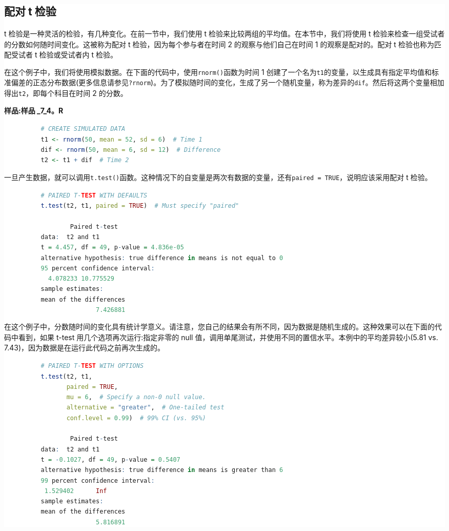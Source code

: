## 配对 t 检验

t 检验是一种灵活的检验，有几种变化。在前一节中，我们使用 t 检验来比较两组的平均值。在本节中，我们将使用 t 检验来检查一组受试者的分数如何随时间变化。这被称为配对 t 检验，因为每个参与者在时间 2 的观察与他们自己在时间 1 的观察是配对的。配对 t 检验也称为匹配受试者 t 检验或受试者内 t 检验。

在这个例子中，我们将使用模拟数据。在下面的代码中，使用`rnorm()`函数为时间 1 创建了一个名为`t1`的变量，以生成具有指定平均值和标准偏差的正态分布数据(更多信息请参见`?rnorm`)。为了模拟随时间的变化，生成了另一个随机变量，称为差异的`dif`。然后将这两个变量相加得出`t2`，即每个科目在时间 2 的分数。

**样品:样品 _7_4。R**

```r
          # CREATE SIMULATED DATA
          t1 <- rnorm(50, mean = 52, sd = 6)  # Time 1
          dif <- rnorm(50, mean = 6, sd = 12)  # Difference
          t2 <- t1 + dif  # Time 2

```

一旦产生数据，就可以调用`t.test()`函数。这种情况下的自变量是两次有数据的变量，还有`paired = TRUE`，说明应该采用配对 t 检验。

```r
          # PAIRED T-TEST WITH DEFAULTS
          t.test(t2, t1, paired = TRUE)  # Must specify "paired"

                  Paired t-test
          data:  t2 and t1
          t = 4.457, df = 49, p-value = 4.836e-05
          alternative hypothesis: true difference in means is not equal to 0
          95 percent confidence interval:
            4.078233 10.775529
          sample estimates:
          mean of the differences
                         7.426881

```

在这个例子中，分数随时间的变化具有统计学意义。请注意，您自己的结果会有所不同，因为数据是随机生成的。这种效果可以在下面的代码中看到，如果 t-test 用几个选项再次运行:指定非零的 null 值，调用单尾测试，并使用不同的置信水平。本例中的平均差异较小(5.81 vs. 7.43)，因为数据是在运行此代码之前再次生成的。

```r
          # PAIRED T-TEST WITH OPTIONS
          t.test(t2, t1,
                 paired = TRUE,
                 mu = 6,  # Specify a non-0 null value.
                 alternative = "greater",  # One-tailed test
                 conf.level = 0.99)  # 99% CI (vs. 95%)

                  Paired t-test
          data:  t2 and t1
          t = -0.1027, df = 49, p-value = 0.5407
          alternative hypothesis: true difference in means is greater than 6
          99 percent confidence interval:
           1.529402      Inf
          sample estimates:
          mean of the differences
                         5.816891

```
